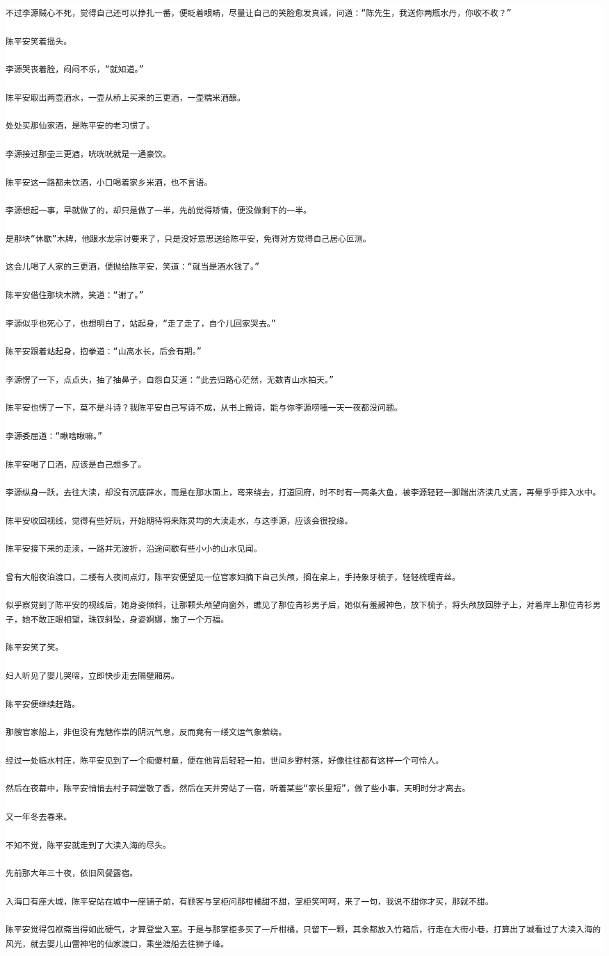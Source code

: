     不过李源贼心不死，觉得自己还可以挣扎一番，便眨着眼睛，尽量让自己的笑脸愈发真诚，问道：“陈先生，我送你两瓶水丹，你收不收？”

    陈平安笑着摇头。

    李源哭丧着脸，闷闷不乐，“就知道。”

    陈平安取出两壶酒水，一壶从桥上买来的三更酒，一壶糯米酒酿。

    处处买那仙家酒，是陈平安的老习惯了。

    李源接过那壶三更酒，咣咣咣就是一通豪饮。

    陈平安这一路都未饮酒，小口喝着家乡米酒，也不言语。

    李源想起一事，早就做了的，却只是做了一半，先前觉得矫情，便没做剩下的一半。

    是那块“休歇”木牌，他跟水龙宗讨要来了，只是没好意思送给陈平安，免得对方觉得自己居心叵测。

    这会儿喝了人家的三更酒，便抛给陈平安，笑道：“就当是酒水钱了。”

    陈平安借住那块木牌，笑道：“谢了。”

    李源似乎也死心了，也想明白了，站起身，“走了走了，自个儿回家哭去。”

    陈平安跟着站起身，抱拳道：“山高水长，后会有期。”

    李源愣了一下，点点头，抽了抽鼻子，自怨自艾道：“此去归路心茫然，无数青山水拍天。”

    陈平安也愣了一下，莫不是斗诗？我陈平安自己写诗不成，从书上搬诗，能与你李源唠嗑一天一夜都没问题。

    李源委屈道：“瞅啥瞅嘛。”

    陈平安喝了口酒，应该是自己想多了。

    李源纵身一跃，去往大渎，却没有沉底辟水，而是在那水面上，弯来绕去，打道回府，时不时有一两条大鱼，被李源轻轻一脚踹出济渎几丈高，再晕乎乎摔入水中。

    陈平安收回视线，觉得有些好玩，开始期待将来陈灵均的大渎走水，与这李源，应该会很投缘。

    陈平安接下来的走渎，一路并无波折，沿途间歇有些小小的山水见闻。

    曾有大船夜泊渡口，二楼有人夜间点灯，陈平安便望见一位官家妇摘下自己头颅，搁在桌上，手持象牙梳子，轻轻梳理青丝。

    似乎察觉到了陈平安的视线后，她身姿倾斜，让那颗头颅望向窗外，瞧见了那位青衫男子后，她似有羞赧神色，放下梳子，将头颅放回脖子上，对着岸上那位青衫男子，她不敢正眼相望，珠钗斜坠，身姿婀娜，施了一个万福。

    陈平安笑了笑。

    妇人听见了婴儿哭啼，立即快步走去隔壁厢房。

    陈平安便继续赶路。

    那艘官家船上，非但没有鬼魅作祟的阴沉气息，反而竟有一缕文运气象萦绕。

    经过一处临水村庄，陈平安见到了一个痴傻村童，便在他背后轻轻一拍，世间乡野村落，好像往往都有这样一个可怜人。

    然后在夜幕中，陈平安悄悄去村子祠堂敬了香，然后在天井旁站了一宿，听着某些“家长里短”，做了些小事，天明时分才离去。

    又一年冬去春来。

    不知不觉，陈平安就走到了大渎入海的尽头。

    先前那大年三十夜，依旧风餐露宿。

    入海口有座大城，陈平安站在城中一座铺子前，有顾客与掌柜问那柑橘甜不甜，掌柜笑呵呵，来了一句，我说不甜你才买，那就不甜。

    陈平安觉得包袱斋当得如此硬气，才算登堂入室。于是与那掌柜多买了一斤柑橘，只留下一颗，其余都放入竹箱后，行走在大街小巷，打算出了城看过了大渎入海的风光，就去婴儿山雷神宅的仙家渡口，乘坐渡船去往狮子峰。
